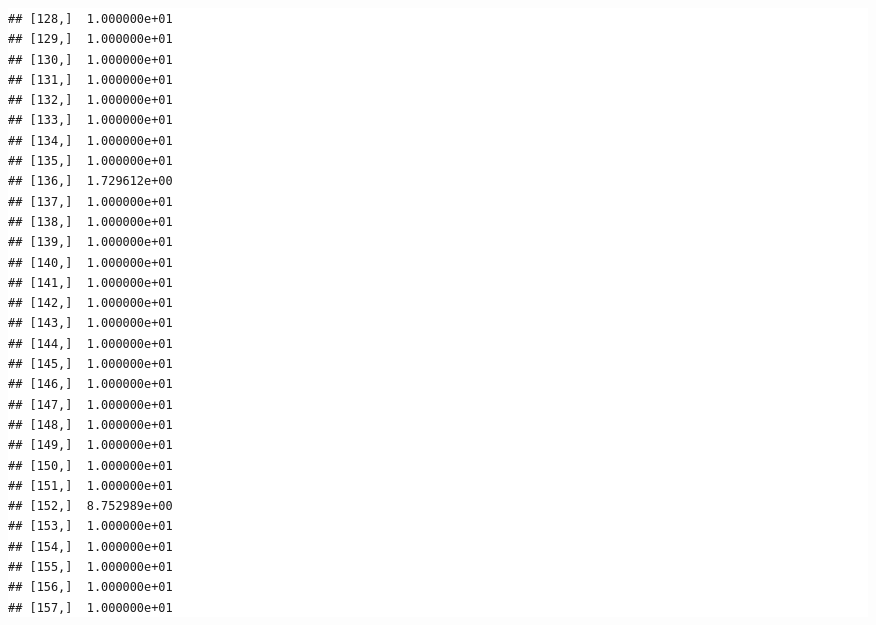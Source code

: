     ## [128,]  1.000000e+01
    ## [129,]  1.000000e+01
    ## [130,]  1.000000e+01
    ## [131,]  1.000000e+01
    ## [132,]  1.000000e+01
    ## [133,]  1.000000e+01
    ## [134,]  1.000000e+01
    ## [135,]  1.000000e+01
    ## [136,]  1.729612e+00
    ## [137,]  1.000000e+01
    ## [138,]  1.000000e+01
    ## [139,]  1.000000e+01
    ## [140,]  1.000000e+01
    ## [141,]  1.000000e+01
    ## [142,]  1.000000e+01
    ## [143,]  1.000000e+01
    ## [144,]  1.000000e+01
    ## [145,]  1.000000e+01
    ## [146,]  1.000000e+01
    ## [147,]  1.000000e+01
    ## [148,]  1.000000e+01
    ## [149,]  1.000000e+01
    ## [150,]  1.000000e+01
    ## [151,]  1.000000e+01
    ## [152,]  8.752989e+00
    ## [153,]  1.000000e+01
    ## [154,]  1.000000e+01
    ## [155,]  1.000000e+01
    ## [156,]  1.000000e+01
    ## [157,]  1.000000e+01